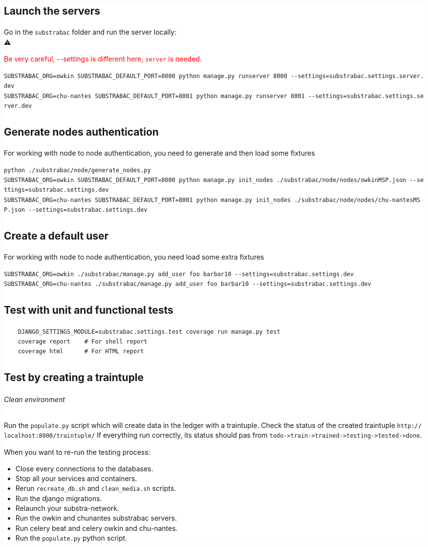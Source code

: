 ## Launch the servers

Go in the `substrabac` folder and run the server locally:  
:warning: <p style="color: red">Be very careful, --settings is different here, `server` is needed.</p>
```shell
SUBSTRABAC_ORG=owkin SUBSTRABAC_DEFAULT_PORT=8000 python manage.py runserver 8000 --settings=substrabac.settings.server.dev
SUBSTRABAC_ORG=chu-nantes SUBSTRABAC_DEFAULT_PORT=8001 python manage.py runserver 8001 --settings=substrabac.settings.server.dev
```

## Generate nodes authentication

For working with node to node authentication, you need to generate and then load some fixtures
```shell
python ./substrabac/node/generate_nodes.py
SUBSTRABAC_ORG=owkin SUBSTRABAC_DEFAULT_PORT=8000 python manage.py init_nodes ./substrabac/node/nodes/owkinMSP.json --settings=substrabac.settings.dev
SUBSTRABAC_ORG=chu-nantes SUBSTRABAC_DEFAULT_PORT=8001 python manage.py init_nodes ./substrabac/node/nodes/chu-nantesMSP.json --settings=substrabac.settings.dev
```

## Create a default user

For working with node to node authentication, you need load some extra fixtures
```shell
SUBSTRABAC_ORG=owkin ./substrabac/manage.py add_user foo barbar10 --settings=substrabac.settings.dev
SUBSTRABAC_ORG=chu-nantes ./substrabac/manage.py add_user foo barbar10 --settings=substrabac.settings.dev
```

## Test with unit and functional tests

```
    DJANGO_SETTINGS_MODULE=substrabac.settings.test coverage run manage.py test
    coverage report    # For shell report
    coverage html      # For HTML report
```


## Test by creating a traintuple

###### Clean environment

Run the `populate.py` script which will create data in the ledger with a traintuple.
Check the status of the created traintuple `http://localhost:8000/traintuple/`
If everything run correctly, its status should pas from `todo->train->trained->testing->tested->done`.

When you want to re-run the testing process:
- Close every connections to the databases.
- Stop all your services and containers.
- Rerun `recreate_db.sh` and `clean_media.sh` scripts.
- Run the django migrations.
- Relaunch your substra-network.
- Run the owkin and chunantes substrabac servers.
- Run celery beat and celery owkin and chu-nantes.
- Run the `populate.py` python script.
